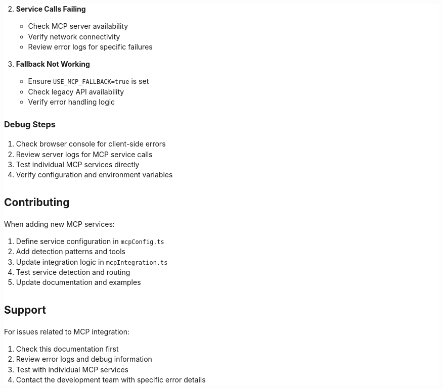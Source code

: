 2. **Service Calls Failing**
   - Check MCP server availability
   - Verify network connectivity
   - Review error logs for specific failures

3. **Fallback Not Working**
   - Ensure `USE_MCP_FALLBACK=true` is set
   - Check legacy API availability
   - Verify error handling logic

### Debug Steps
1. Check browser console for client-side errors
2. Review server logs for MCP service calls
3. Test individual MCP services directly
4. Verify configuration and environment variables

## Contributing

When adding new MCP services:
1. Define service configuration in `mcpConfig.ts`
2. Add detection patterns and tools
3. Update integration logic in `mcpIntegration.ts`
4. Test service detection and routing
5. Update documentation and examples

## Support

For issues related to MCP integration:
1. Check this documentation first
2. Review error logs and debug information
3. Test with individual MCP services
4. Contact the development team with specific error details
